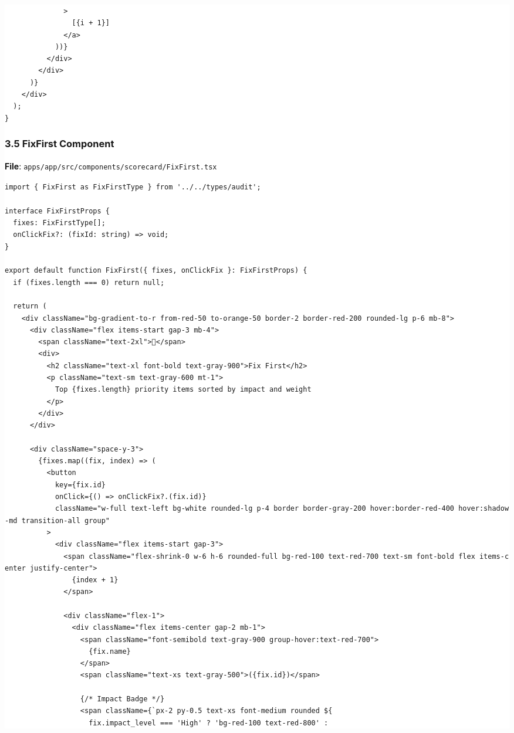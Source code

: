 ```tsx
              >
                [{i + 1}]
              </a>
            ))}
          </div>
        </div>
      )}
    </div>
  );
}
```

### 3.5 FixFirst Component

**File**: `apps/app/src/components/scorecard/FixFirst.tsx`

```tsx
import { FixFirst as FixFirstType } from '../../types/audit';

interface FixFirstProps {
  fixes: FixFirstType[];
  onClickFix?: (fixId: string) => void;
}

export default function FixFirst({ fixes, onClickFix }: FixFirstProps) {
  if (fixes.length === 0) return null;

  return (
    <div className="bg-gradient-to-r from-red-50 to-orange-50 border-2 border-red-200 rounded-lg p-6 mb-8">
      <div className="flex items-start gap-3 mb-4">
        <span className="text-2xl">🔴</span>
        <div>
          <h2 className="text-xl font-bold text-gray-900">Fix First</h2>
          <p className="text-sm text-gray-600 mt-1">
            Top {fixes.length} priority items sorted by impact and weight
          </p>
        </div>
      </div>

      <div className="space-y-3">
        {fixes.map((fix, index) => (
          <button
            key={fix.id}
            onClick={() => onClickFix?.(fix.id)}
            className="w-full text-left bg-white rounded-lg p-4 border border-gray-200 hover:border-red-400 hover:shadow-md transition-all group"
          >
            <div className="flex items-start gap-3">
              <span className="flex-shrink-0 w-6 h-6 rounded-full bg-red-100 text-red-700 text-sm font-bold flex items-center justify-center">
                {index + 1}
              </span>
              
              <div className="flex-1">
                <div className="flex items-center gap-2 mb-1">
                  <span className="font-semibold text-gray-900 group-hover:text-red-700">
                    {fix.name}
                  </span>
                  <span className="text-xs text-gray-500">({fix.id})</span>
                  
                  {/* Impact Badge */}
                  <span className={`px-2 py-0.5 text-xs font-medium rounded ${
                    fix.impact_level === 'High' ? 'bg-red-100 text-red-800' :
```